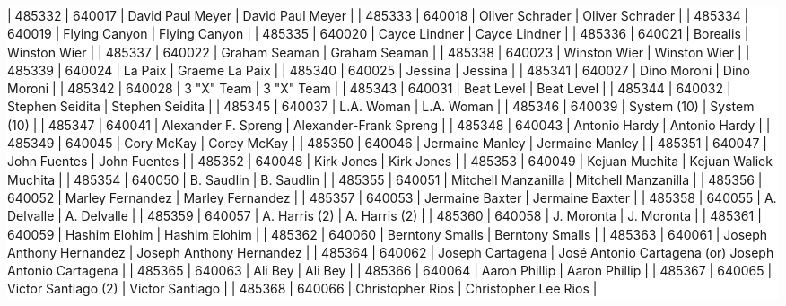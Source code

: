 | 485332 | 640017 | David Paul Meyer | David Paul Meyer |
| 485333 | 640018 | Oliver Schrader | Oliver Schrader |
| 485334 | 640019 | Flying Canyon | Flying Canyon |
| 485335 | 640020 | Cayce Lindner | Cayce Lindner |
| 485336 | 640021 | Borealis | Winston Wier |
| 485337 | 640022 | Graham Seaman | Graham Seaman |
| 485338 | 640023 | Winston Wier | Winston Wier |
| 485339 | 640024 | La Paix | Graeme La Paix |
| 485340 | 640025 | Jessina | Jessina |
| 485341 | 640027 | Dino Moroni | Dino Moroni |
| 485342 | 640028 | 3 "X" Team | 3 "X" Team |
| 485343 | 640031 | Beat Level | Beat Level |
| 485344 | 640032 | Stephen Seidita | Stephen Seidita |
| 485345 | 640037 | L.A. Woman | L.A. Woman |
| 485346 | 640039 | System (10) | System (10) |
| 485347 | 640041 | Alexander F. Spreng | Alexander-Frank Spreng |
| 485348 | 640043 | Antonio Hardy | Antonio Hardy |
| 485349 | 640045 | Cory McKay | Corey McKay |
| 485350 | 640046 | Jermaine Manley | Jermaine Manley |
| 485351 | 640047 | John Fuentes | John Fuentes |
| 485352 | 640048 | Kirk Jones | Kirk Jones |
| 485353 | 640049 | Kejuan Muchita | Kejuan Waliek Muchita |
| 485354 | 640050 | B. Saudlin | B. Saudlin |
| 485355 | 640051 | Mitchell Manzanilla | Mitchell Manzanilla |
| 485356 | 640052 | Marley Fernandez | Marley Fernandez |
| 485357 | 640053 | Jermaine Baxter | Jermaine Baxter |
| 485358 | 640055 | A. Delvalle | A. Delvalle |
| 485359 | 640057 | A. Harris (2) | A. Harris (2) |
| 485360 | 640058 | J. Moronta | J. Moronta |
| 485361 | 640059 | Hashim Elohim | Hashim Elohim |
| 485362 | 640060 | Berntony Smalls | Berntony Smalls |
| 485363 | 640061 | Joseph Anthony Hernandez | Joseph Anthony Hernandez |
| 485364 | 640062 | Joseph Cartagena | José Antonio Cartagena (or) Joseph Antonio Cartagena |
| 485365 | 640063 | Ali Bey | Ali Bey |
| 485366 | 640064 | Aaron Phillip | Aaron Phillip |
| 485367 | 640065 | Victor Santiago (2) | Victor Santiago |
| 485368 | 640066 | Christopher Rios | Christopher Lee Rios |